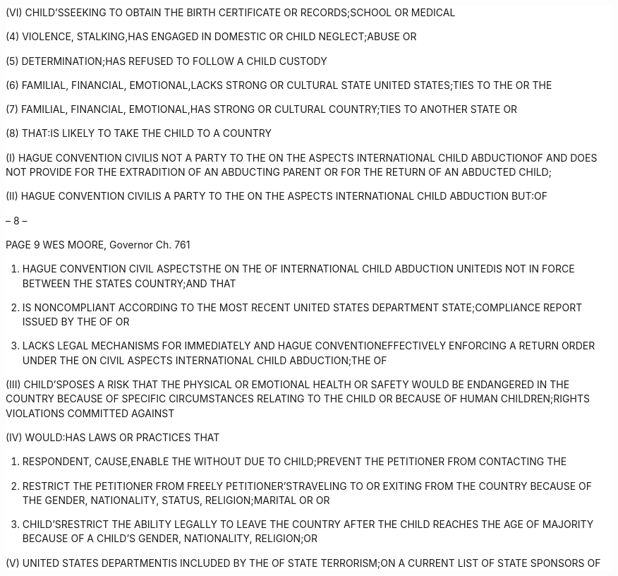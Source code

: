 (VI) CHILD’SSEEKING TO OBTAIN THE BIRTH CERTIFICATE OR
RECORDS;SCHOOL OR MEDICAL

(4) VIOLENCE, STALKING,HAS ENGAGED IN DOMESTIC OR CHILD
NEGLECT;ABUSE OR

(5) DETERMINATION;HAS REFUSED TO FOLLOW A CHILD CUSTODY

(6) FAMILIAL, FINANCIAL, EMOTIONAL,LACKS STRONG OR CULTURAL
STATE UNITED STATES;TIES TO THE OR THE

(7) FAMILIAL, FINANCIAL, EMOTIONAL,HAS STRONG OR CULTURAL
COUNTRY;TIES TO ANOTHER STATE OR

(8) THAT:IS LIKELY TO TAKE THE CHILD TO A COUNTRY

(I) HAGUE CONVENTION CIVILIS NOT A PARTY TO THE ON THE
ASPECTS INTERNATIONAL CHILD ABDUCTIONOF AND DOES NOT PROVIDE FOR THE
EXTRADITION OF AN ABDUCTING PARENT OR FOR THE RETURN OF AN ABDUCTED
CHILD;

(II) HAGUE CONVENTION CIVILIS A PARTY TO THE ON THE
ASPECTS INTERNATIONAL CHILD ABDUCTION BUT:OF

– 8 –

PAGE 9
WES MOORE, Governor Ch. 761

1. HAGUE CONVENTION CIVIL ASPECTSTHE ON THE OF
INTERNATIONAL CHILD ABDUCTION UNITEDIS NOT IN FORCE BETWEEN THE
STATES COUNTRY;AND THAT

2. IS NONCOMPLIANT ACCORDING TO THE MOST RECENT
UNITED STATES DEPARTMENT STATE;COMPLIANCE REPORT ISSUED BY THE OF OR

3. LACKS LEGAL MECHANISMS FOR IMMEDIATELY AND
HAGUE CONVENTIONEFFECTIVELY ENFORCING A RETURN ORDER UNDER THE ON
CIVIL ASPECTS INTERNATIONAL CHILD ABDUCTION;THE OF

(III) CHILD’SPOSES A RISK THAT THE PHYSICAL OR EMOTIONAL
HEALTH OR SAFETY WOULD BE ENDANGERED IN THE COUNTRY BECAUSE OF
SPECIFIC CIRCUMSTANCES RELATING TO THE CHILD OR BECAUSE OF HUMAN
CHILDREN;RIGHTS VIOLATIONS COMMITTED AGAINST

(IV) WOULD:HAS LAWS OR PRACTICES THAT

1. RESPONDENT, CAUSE,ENABLE THE WITHOUT DUE TO
CHILD;PREVENT THE PETITIONER FROM CONTACTING THE

2. RESTRICT THE PETITIONER FROM FREELY
PETITIONER’STRAVELING TO OR EXITING FROM THE COUNTRY BECAUSE OF THE
GENDER, NATIONALITY, STATUS, RELIGION;MARITAL OR OR

3. CHILD’SRESTRICT THE ABILITY LEGALLY TO LEAVE
THE COUNTRY AFTER THE CHILD REACHES THE AGE OF MAJORITY BECAUSE OF A
CHILD’S GENDER, NATIONALITY, RELIGION;OR

(V) UNITED STATES DEPARTMENTIS INCLUDED BY THE OF
STATE TERRORISM;ON A CURRENT LIST OF STATE SPONSORS OF
